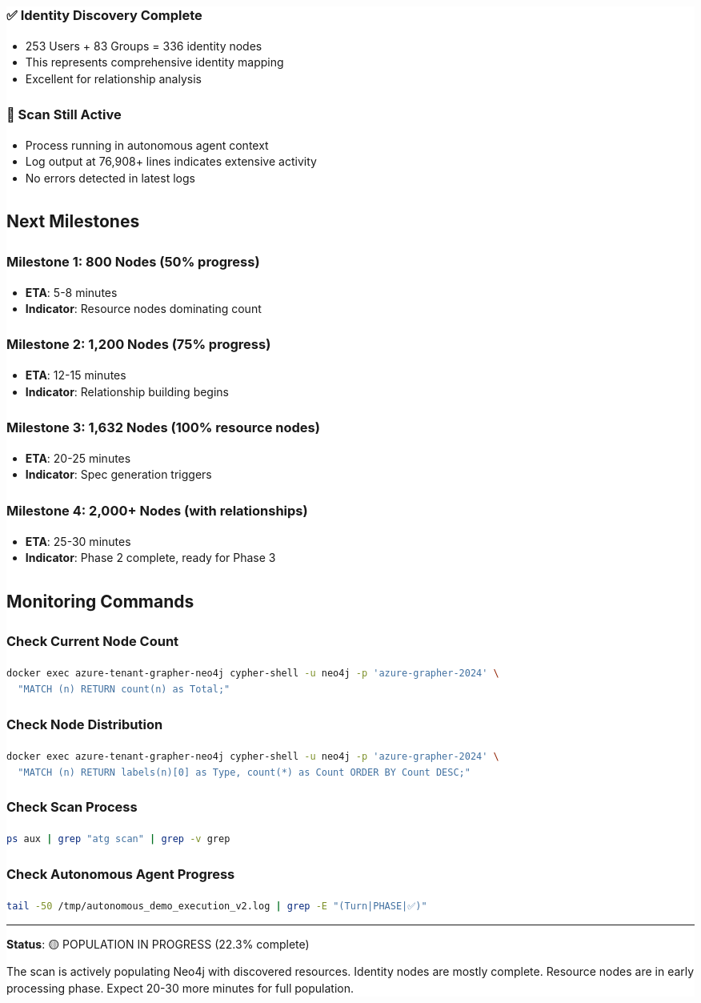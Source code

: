 ### ✅ Identity Discovery Complete
- 253 Users + 83 Groups = 336 identity nodes
- This represents comprehensive identity mapping
- Excellent for relationship analysis

### 🔄 Scan Still Active
- Process running in autonomous agent context
- Log output at 76,908+ lines indicates extensive activity
- No errors detected in latest logs

## Next Milestones

### Milestone 1: 800 Nodes (50% progress)
- **ETA**: 5-8 minutes
- **Indicator**: Resource nodes dominating count

### Milestone 2: 1,200 Nodes (75% progress)
- **ETA**: 12-15 minutes
- **Indicator**: Relationship building begins

### Milestone 3: 1,632 Nodes (100% resource nodes)
- **ETA**: 20-25 minutes
- **Indicator**: Spec generation triggers

### Milestone 4: 2,000+ Nodes (with relationships)
- **ETA**: 25-30 minutes
- **Indicator**: Phase 2 complete, ready for Phase 3

## Monitoring Commands

### Check Current Node Count
```bash
docker exec azure-tenant-grapher-neo4j cypher-shell -u neo4j -p 'azure-grapher-2024' \
  "MATCH (n) RETURN count(n) as Total;"
```

### Check Node Distribution
```bash
docker exec azure-tenant-grapher-neo4j cypher-shell -u neo4j -p 'azure-grapher-2024' \
  "MATCH (n) RETURN labels(n)[0] as Type, count(*) as Count ORDER BY Count DESC;"
```

### Check Scan Process
```bash
ps aux | grep "atg scan" | grep -v grep
```

### Check Autonomous Agent Progress
```bash
tail -50 /tmp/autonomous_demo_execution_v2.log | grep -E "(Turn|PHASE|✅)"
```

---

**Status**: 🟡 POPULATION IN PROGRESS (22.3% complete)

The scan is actively populating Neo4j with discovered resources. Identity nodes are mostly complete. Resource nodes are in early processing phase. Expect 20-30 more minutes for full population.
